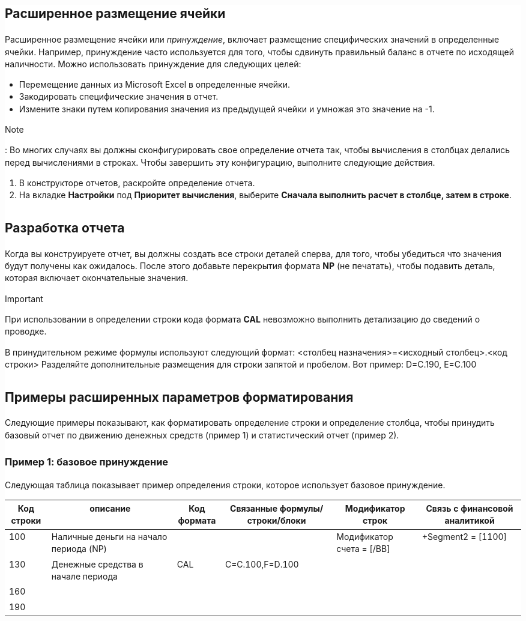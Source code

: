 ## <a name="advanced-cell-placement"></a>Расширенное размещение ячейки
Расширенное размещение ячейки или *принуждение*, включает размещение специфических значений в определенные ячейки. Например, принуждение часто используется для того, чтобы сдвинуть правильный баланс в отчете по исходящей наличности. Можно использовать принуждение для следующих целей:

- Перемещение данных из Microsoft Excel в определенные ячейки.
- Закодировать специфические значения в отчет.
- Измените знаки путем копирования значения из предыдущей ячейки и умножая это значение на -1.

> [!NOTE]
> : Во многих случаях вы должны сконфигурировать свое определение отчета так, чтобы вычисления в столбцах делались перед вычислениями в строках. Чтобы завершить эту конфигурацию, выполните следующие действия.
> 
> 1. В конструкторе отчетов, раскройте определение отчета.
> 2. На вкладке **Настройки** под **Приоритет вычисления**, выберите **Сначала выполнить расчет в столбце, затем в строке**.

## <a name="designing-the-report"></a>Разработка отчета
Когда вы конструируете отчет, вы должны создать все строки деталей сперва, для того, чтобы убедиться что значения будут получены как ожидалось. После этого добавьте перекрытия формата **NP** (не печатать), чтобы подавить деталь, которая включает окончательные значения.

> [!IMPORTANT]
> При использовании в определении строки кода формата **CAL** невозможно выполнить детализацию до сведений о проводке.

В принудительном режиме формулы используют следующий формат: &lt;столбец назначения&gt;=&lt;исходный столбец&gt;.&lt;код строки&gt; Разделяйте дополнительные размещения для строки запятой и пробелом. Вот пример: D=C.190, E=C.100

## <a name="examples-of-advanced-formatting-options"></a>Примеры расширенных параметров форматирования
Следующие примеры показывают, как форматировать определение строки и определение столбца, чтобы принудить базовый отчет по движению денежных средств (пример 1) и статистический отчет (пример 2).

### <a name="example-1-basic-forcing"></a>Пример 1: базовое принуждение

Следующая таблица показывает пример определения строки, которое использует базовое принуждение.

| Код строки |           описание            | Код формата | Связанные формулы/строки/блоки |        Модификатор строк        | Связь с финансовой аналитикой |
|----------|----------------------------------|-------------|-----------------------------|----------------------------|------------------------------|
| 100      | Наличные деньги на начало периода (NP) |             |                             | Модификатор счета = \[/BB\] | +Segment2 = \[1100\]         |
| 130      | Денежные средства в начале периода      | CAL         | C=C.100,F=D.100             |                            |                              |
| 160      |                                  |             |                             |                            |                              |
| 190      |                                  |             |                             |                            |                              |
